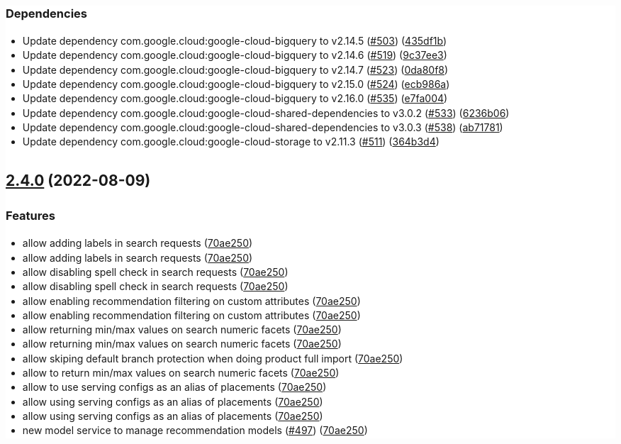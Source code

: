 
### Dependencies

* Update dependency com.google.cloud:google-cloud-bigquery to v2.14.5 ([#503](https://github.com/googleapis/java-retail/issues/503)) ([435df1b](https://github.com/googleapis/java-retail/commit/435df1b78daa7813be97e6b0810bc5f1dee284ed))
* Update dependency com.google.cloud:google-cloud-bigquery to v2.14.6 ([#519](https://github.com/googleapis/java-retail/issues/519)) ([9c37ee3](https://github.com/googleapis/java-retail/commit/9c37ee35321855921646520b1a8281b20a205154))
* Update dependency com.google.cloud:google-cloud-bigquery to v2.14.7 ([#523](https://github.com/googleapis/java-retail/issues/523)) ([0da80f8](https://github.com/googleapis/java-retail/commit/0da80f870fe0b7ccd3b3d66489fc0af588e65663))
* Update dependency com.google.cloud:google-cloud-bigquery to v2.15.0 ([#524](https://github.com/googleapis/java-retail/issues/524)) ([ecb986a](https://github.com/googleapis/java-retail/commit/ecb986ad5be8246740504683f5fc9d8d1fcd89b9))
* Update dependency com.google.cloud:google-cloud-bigquery to v2.16.0 ([#535](https://github.com/googleapis/java-retail/issues/535)) ([e7fa004](https://github.com/googleapis/java-retail/commit/e7fa004c9ff6c106bd5512c6cc11833a33635ce3))
* Update dependency com.google.cloud:google-cloud-shared-dependencies to v3.0.2 ([#533](https://github.com/googleapis/java-retail/issues/533)) ([6236b06](https://github.com/googleapis/java-retail/commit/6236b06c17885439f47a2811b388119c1a045147))
* Update dependency com.google.cloud:google-cloud-shared-dependencies to v3.0.3 ([#538](https://github.com/googleapis/java-retail/issues/538)) ([ab71781](https://github.com/googleapis/java-retail/commit/ab717817de6798ad9eebb5c6df537b13b9281f45))
* Update dependency com.google.cloud:google-cloud-storage to v2.11.3 ([#511](https://github.com/googleapis/java-retail/issues/511)) ([364b3d4](https://github.com/googleapis/java-retail/commit/364b3d47ae6f8fca85dad8c775cda1354b5fc413))

## [2.4.0](https://github.com/googleapis/java-retail/compare/v2.3.0...v2.4.0) (2022-08-09)


### Features

* allow adding labels in search requests ([70ae250](https://github.com/googleapis/java-retail/commit/70ae25069bac1244e50bcaabc98962e3a8471de6))
* allow adding labels in search requests ([70ae250](https://github.com/googleapis/java-retail/commit/70ae25069bac1244e50bcaabc98962e3a8471de6))
* allow disabling spell check in search requests ([70ae250](https://github.com/googleapis/java-retail/commit/70ae25069bac1244e50bcaabc98962e3a8471de6))
* allow disabling spell check in search requests ([70ae250](https://github.com/googleapis/java-retail/commit/70ae25069bac1244e50bcaabc98962e3a8471de6))
* allow enabling recommendation filtering on custom attributes ([70ae250](https://github.com/googleapis/java-retail/commit/70ae25069bac1244e50bcaabc98962e3a8471de6))
* allow enabling recommendation filtering on custom attributes ([70ae250](https://github.com/googleapis/java-retail/commit/70ae25069bac1244e50bcaabc98962e3a8471de6))
* allow returning min/max values on search numeric facets ([70ae250](https://github.com/googleapis/java-retail/commit/70ae25069bac1244e50bcaabc98962e3a8471de6))
* allow returning min/max values on search numeric facets ([70ae250](https://github.com/googleapis/java-retail/commit/70ae25069bac1244e50bcaabc98962e3a8471de6))
* allow skiping default branch protection when doing product full import ([70ae250](https://github.com/googleapis/java-retail/commit/70ae25069bac1244e50bcaabc98962e3a8471de6))
* allow to return min/max values on search numeric facets ([70ae250](https://github.com/googleapis/java-retail/commit/70ae25069bac1244e50bcaabc98962e3a8471de6))
* allow to use serving configs as an alias of placements ([70ae250](https://github.com/googleapis/java-retail/commit/70ae25069bac1244e50bcaabc98962e3a8471de6))
* allow using serving configs as an alias of placements ([70ae250](https://github.com/googleapis/java-retail/commit/70ae25069bac1244e50bcaabc98962e3a8471de6))
* allow using serving configs as an alias of placements ([70ae250](https://github.com/googleapis/java-retail/commit/70ae25069bac1244e50bcaabc98962e3a8471de6))
* new model service to manage recommendation models ([#497](https://github.com/googleapis/java-retail/issues/497)) ([70ae250](https://github.com/googleapis/java-retail/commit/70ae25069bac1244e50bcaabc98962e3a8471de6))